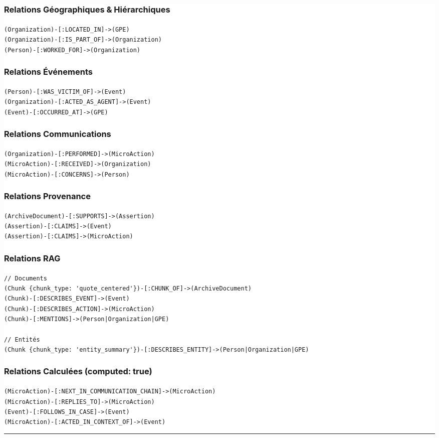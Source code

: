 ### Relations Géographiques & Hiérarchiques

```cypher
(Organization)-[:LOCATED_IN]->(GPE)
(Organization)-[:IS_PART_OF]->(Organization)
(Person)-[:WORKED_FOR]->(Organization)
```

### Relations Événements

```cypher
(Person)-[:WAS_VICTIM_OF]->(Event)
(Organization)-[:ACTED_AS_AGENT]->(Event)
(Event)-[:OCCURRED_AT]->(GPE)
```

### Relations Communications

```cypher
(Organization)-[:PERFORMED]->(MicroAction)
(MicroAction)-[:RECEIVED]->(Organization)
(MicroAction)-[:CONCERNS]->(Person)
```

### Relations Provenance

```cypher
(ArchiveDocument)-[:SUPPORTS]->(Assertion)
(Assertion)-[:CLAIMS]->(Event)
(Assertion)-[:CLAIMS]->(MicroAction)
```

### Relations RAG

```cypher
// Documents
(Chunk {chunk_type: 'quote_centered'})-[:CHUNK_OF]->(ArchiveDocument)
(Chunk)-[:DESCRIBES_EVENT]->(Event)
(Chunk)-[:DESCRIBES_ACTION]->(MicroAction)
(Chunk)-[:MENTIONS]->(Person|Organization|GPE)

// Entités
(Chunk {chunk_type: 'entity_summary'})-[:DESCRIBES_ENTITY]->(Person|Organization|GPE)
```

### Relations Calculées (computed: true)

```cypher
(MicroAction)-[:NEXT_IN_COMMUNICATION_CHAIN]->(MicroAction)
(MicroAction)-[:REPLIES_TO]->(MicroAction)
(Event)-[:FOLLOWS_IN_CASE]->(Event)
(MicroAction)-[:ACTED_IN_CONTEXT_OF]->(Event)
```

---
